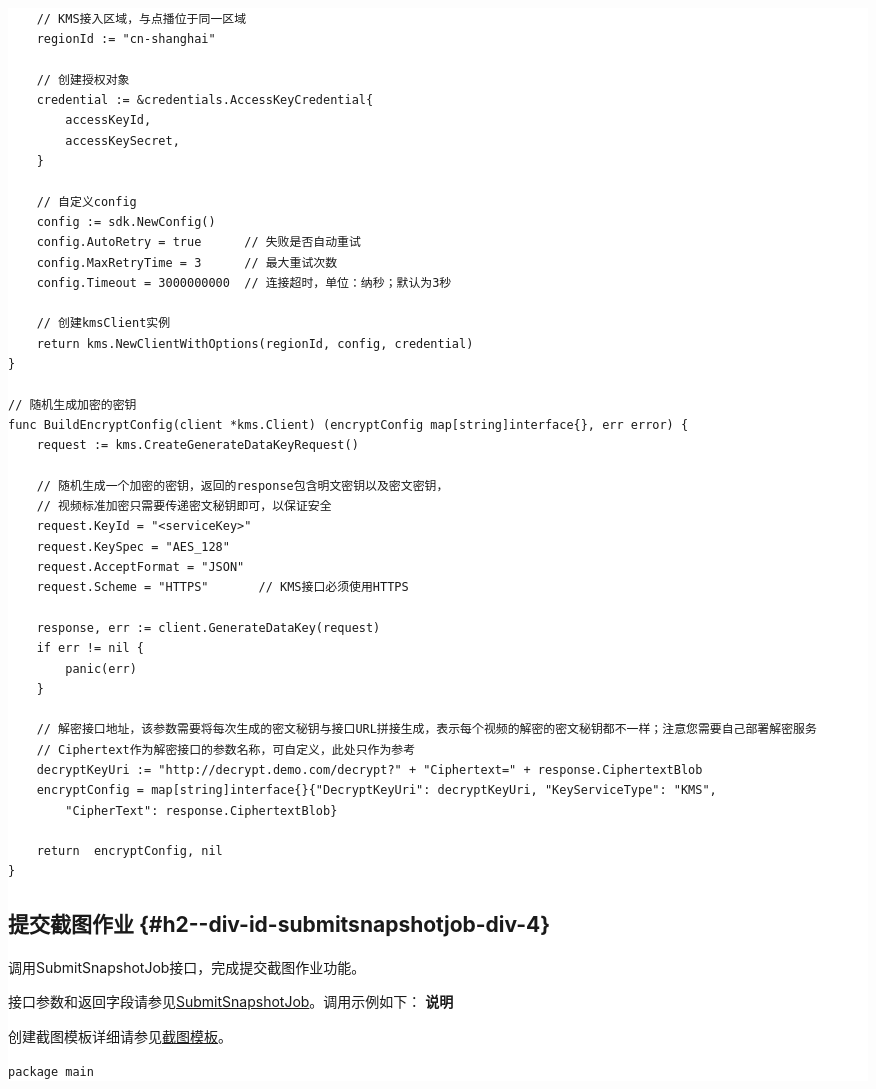         // KMS接入区域，与点播位于同一区域
        regionId := "cn-shanghai"
    
        // 创建授权对象
        credential := &credentials.AccessKeyCredential{
            accessKeyId,
            accessKeySecret,
        }
    
        // 自定义config
        config := sdk.NewConfig()
        config.AutoRetry = true      // 失败是否自动重试
        config.MaxRetryTime = 3      // 最大重试次数
        config.Timeout = 3000000000  // 连接超时，单位：纳秒；默认为3秒
    
        // 创建kmsClient实例
        return kms.NewClientWithOptions(regionId, config, credential)
    }
    
    // 随机生成加密的密钥
    func BuildEncryptConfig(client *kms.Client) (encryptConfig map[string]interface{}, err error) {
        request := kms.CreateGenerateDataKeyRequest()
    
        // 随机生成一个加密的密钥，返回的response包含明文密钥以及密文密钥，
        // 视频标准加密只需要传递密文秘钥即可，以保证安全
        request.KeyId = "<serviceKey>"
        request.KeySpec = "AES_128"
        request.AcceptFormat = "JSON"
        request.Scheme = "HTTPS"       // KMS接口必须使用HTTPS
    
        response, err := client.GenerateDataKey(request)
        if err != nil {
            panic(err)
        }
    
        // 解密接口地址，该参数需要将每次生成的密文秘钥与接口URL拼接生成，表示每个视频的解密的密文秘钥都不一样；注意您需要自己部署解密服务
        // Ciphertext作为解密接口的参数名称，可自定义，此处只作为参考
        decryptKeyUri := "http://decrypt.demo.com/decrypt?" + "Ciphertext=" + response.CiphertextBlob
        encryptConfig = map[string]interface{}{"DecryptKeyUri": decryptKeyUri, "KeyServiceType": "KMS",
            "CipherText": response.CiphertextBlob}
    
        return  encryptConfig, nil
    }



提交截图作业 {#h2--div-id-submitsnapshotjob-div-4}
--------------------------------------------

调用SubmitSnapshotJob接口，完成提交截图作业功能。

接口参数和返回字段请参见[SubmitSnapshotJob](/intl.zh-CN/服务端API/媒体处理/发起处理/提交媒体截图作业.md)。调用示例如下：
**说明**

创建截图模板详细请参见[截图模板](/intl.zh-CN/服务端API/媒体处理/截图模板/添加截图模板.md)。

    package main
    